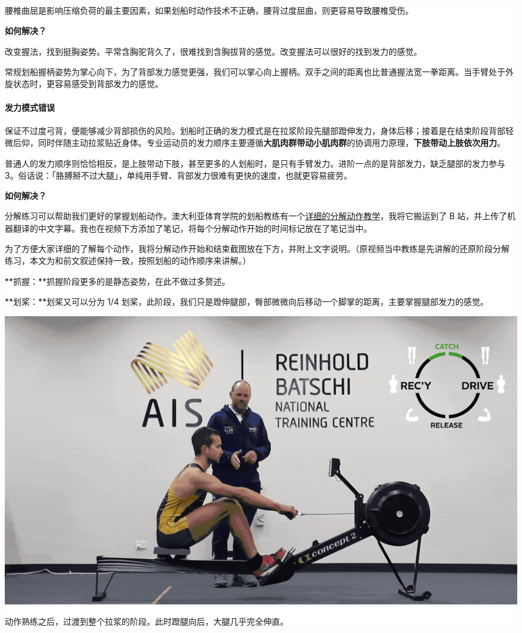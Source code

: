 腰椎曲屈是影响压缩负荷的最主要因素，如果划船时动作技术不正确，腰背过度屈曲，则更容易导致腰椎受伤。

**如何解决？**

改变握法，找到挺胸姿势。平常含胸驼背久了，很难找到含胸拔背的感觉。改变握法可以很好的找到发力的感觉。

常规划船握柄姿势为掌心向下，为了背部发力感觉更强，我们可以掌心向上握柄。双手之间的距离也比普通握法宽一拳距离。当手臂处于外旋状态时，更容易感受到背部发力的感觉。

#### 发力模式错误

保证不过度弓背，便能够减少背部损伤的风险。划船时正确的发力模式是在拉浆阶段先腿部蹬伸发力，身体后移；接着是在结束阶段背部轻微后仰，同时伴随主动拉浆贴近身体。专业运动员的发力顺序主要遵循**大肌肉群带动小肌肉群**的协调用力原理，**下肢带动上肢依次用力**。

普通人的发力顺序则恰恰相反，是上肢带动下肢，甚至更多的人划船时，是只有手臂发力。进阶一点的是背部发力，缺乏腿部的发力参与 3。俗话说：「胳膊掰不过大腿」，单纯用手臂、背部发力很难有更快的速度，也就更容易疲劳。

**如何解决？**

分解练习可以帮助我们更好的掌握划船动作。澳大利亚体育学院的划船教练有一个[详细的分解动作教学](https://www.bilibili.com/video/BV1ZM4y1z76b/?spm_id_from=888.80997.embed_other.whitelist)，我将它搬运到了 B 站，并上传了机器翻译的中文字幕。我也在视频下方添加了笔记，将每个分解动作开始的时间标记放在了笔记当中。

为了方便大家详细的了解每个动作，我将分解动作开始和结束截图放在下方，并附上文字说明。（原视频当中教练是先讲解的还原阶段分解练习，本文为和前文叙述保持一致，按照划船的动作顺序来讲解。）

**抓握：**抓握阶段更多的是静态姿势，在此不做过多赘述。

**划桨：**划桨又可以分为 1/4 划桨，此阶段，我们只是蹬伸腿部，臀部微微向后移动一个脚掌的距离，主要掌握腿部发力的感觉。

![](assets/1698900596-dab47b91c0716c1729d483654279fa19.gif)

动作熟练之后，过渡到整个拉浆的阶段。此时蹬腿向后，大腿几乎完全伸直。
